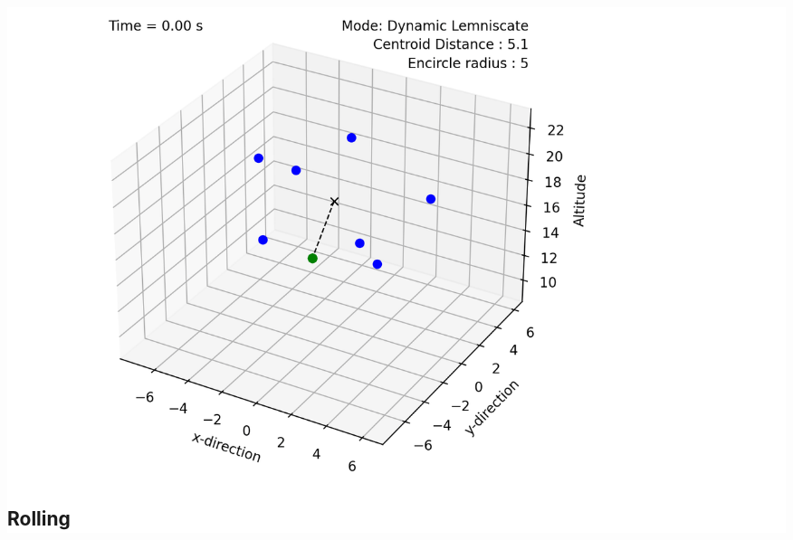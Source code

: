   <img src="https://github.com/tjards/Flocks_Mobs_and_Figure_Eights/blob/master/animation_mob2.gif" width="80%" />
</p>

## Rolling

<p float="center">